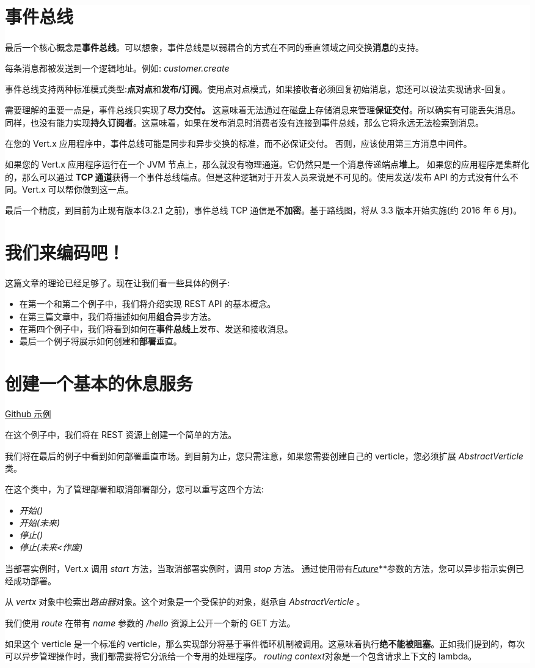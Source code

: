 # 事件总线

最后一个核心概念是**事件总线**。可以想象，事件总线是以弱耦合的方式在不同的垂直领域之间交换**消息**的支持。

每条消息都被发送到一个逻辑地址。例如: *customer.create*

事件总线支持两种标准模式类型:**点对点**和**发布/订阅**。使用点对点模式，如果接收者必须回复初始消息，您还可以设法实现请求-回复。

需要理解的重要一点是，事件总线只实现了**尽力交付。**
这意味着无法通过在磁盘上存储消息来管理**保证交付**。所以确实有可能丢失消息。
同样，也没有能力实现**持久订阅者**。这意味着，如果在发布消息时消费者没有连接到事件总线，那么它将永远无法检索到消息。

在您的 Vert.x 应用程序中，事件总线可能是同步和异步交换的标准，而不必保证交付。
否则，应该使用第三方消息中间件。

如果您的 Vert.x 应用程序运行在一个 JVM 节点上，那么就没有物理通道。它仍然只是一个消息传递端点**堆上**。
如果您的应用程序是集群化的，那么可以通过 **TCP 通道**获得一个事件总线端点。但是这种逻辑对于开发人员来说是不可见的。使用发送/发布 API 的方式没有什么不同。Vert.x 可以帮你做到这一点。

最后一个精度，到目前为止现有版本(3.2.1 之前)，事件总线 TCP 通信是**不加密**。基于路线图，将从 3.3 版本开始实施(约 2016 年 6 月)。

# 我们来编码吧！

这篇文章的理论已经足够了。现在让我们看一些具体的例子:

*   在第一个和第二个例子中，我们将介绍实现 REST API 的基本概念。
*   在第三篇文章中，我们将描述如何用**组合**异步方法。
*   在第四个例子中，我们将看到如何在**事件总线**上发布、发送和接收消息。
*   最后一个例子将展示如何创建和**部署**垂直。

# 创建一个基本的休息服务

[Github 示例](https://github.com/teivah/vertx-tutorial/tree/master/src/main/java/org/enterpriseintegration/vertx/tutorial/examples/example01)

在这个例子中，我们将在 REST 资源上创建一个简单的方法。

我们将在最后的例子中看到如何部署垂直市场。到目前为止，您只需注意，如果您需要创建自己的 verticle，您必须扩展 *AbstractVerticle* 类。

在这个类中，为了管理部署和取消部署部分，您可以重写这四个方法:

*   *开始()*
*   *开始(未来)*
*   *停止()*
*   *停止(未来<作废)*

当部署实例时，Vert.x 调用 *start* 方法，当取消部署实例时，调用 *stop* 方法。
通过使用带有[*Future*](https://docs.oracle.com/javase/8/docs/api/java/util/concurrent/Future.html)*<Void>*参数的方法，您可以异步指示实例已经成功部署。

从 *vertx* 对象中检索出*路由器*对象。这个对象是一个受保护的对象，继承自 *AbstractVerticle* 。

我们使用 *route* 在带有 *name* 参数的 */hello* 资源上公开一个新的 GET 方法。

如果这个 verticle 是一个标准的 verticle，那么实现部分将基于事件循环机制被调用。这意味着执行**绝不能被阻塞**。正如我们提到的，每次可以异步管理操作时，我们都需要将它分派给一个专用的处理程序。
*routing context*对象是一个包含请求上下文的 lambda。

